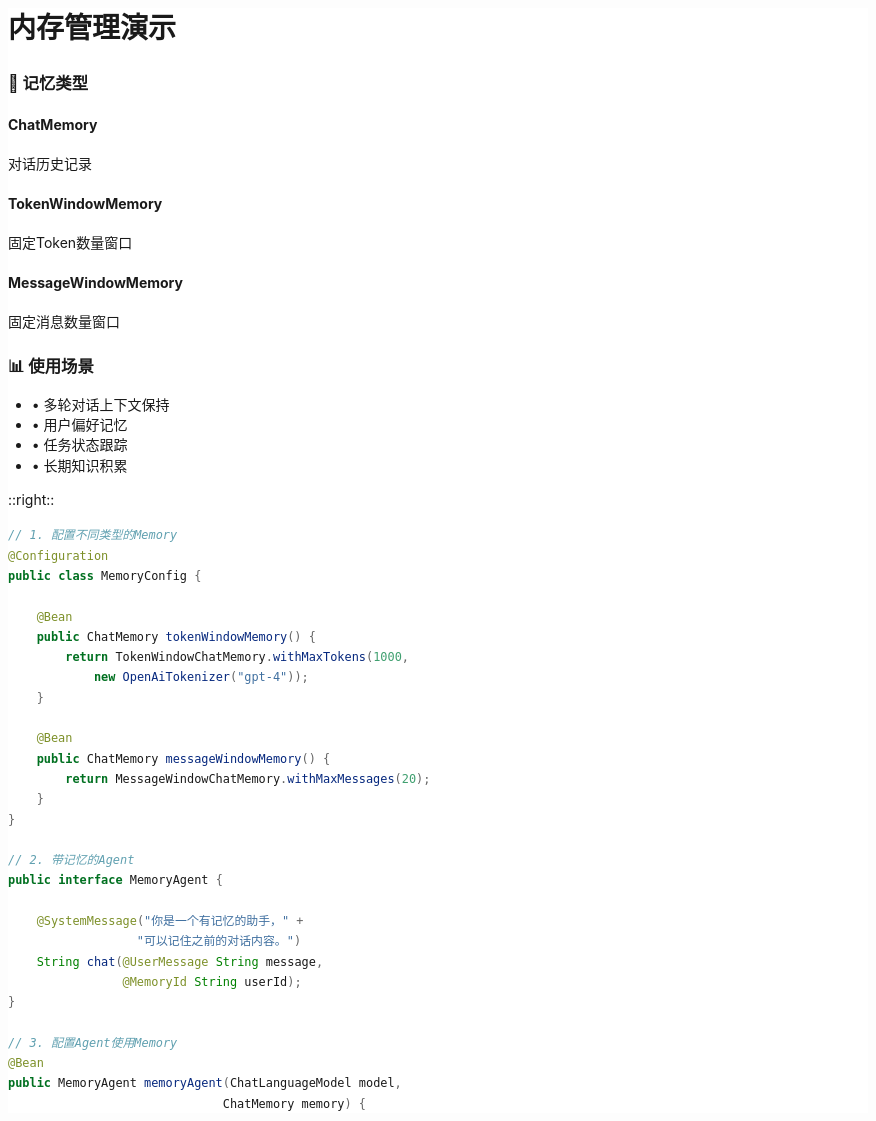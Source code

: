# 内存管理演示

<div class="space-y-6">
  <div class="bg-white/90 backdrop-blur-sm rounded-xl p-6 shadow-md">
    <h3 class="text-lg font-semibold mb-4 text-orange-600">🧠 记忆类型</h3>
    <div class="space-y-3">
      <div class="bg-orange-50 rounded-lg p-3">
        <h4 class="font-medium text-orange-700 mb-1">ChatMemory</h4>
        <p class="text-xs text-gray-600">对话历史记录</p>
      </div>
      <div class="bg-orange-50 rounded-lg p-3">
        <h4 class="font-medium text-orange-700 mb-1">TokenWindowMemory</h4>
        <p class="text-xs text-gray-600">固定Token数量窗口</p>
      </div>
      <div class="bg-orange-50 rounded-lg p-3">
        <h4 class="font-medium text-orange-700 mb-1">MessageWindowMemory</h4>
        <p class="text-xs text-gray-600">固定消息数量窗口</p>
      </div>
    </div>
  </div>

  <div class="bg-gradient-to-br from-blue-50 to-blue-100 rounded-xl p-6">
    <h3 class="text-lg font-semibold mb-4 text-blue-700">📊 使用场景</h3>
    <ul class="text-sm text-gray-700 space-y-2">
      <li>• 多轮对话上下文保持</li>
      <li>• 用户偏好记忆</li>
      <li>• 任务状态跟踪</li>
      <li>• 长期知识积累</li>
    </ul>
  </div>
</div>

::right::

```java {monaco}
// 1. 配置不同类型的Memory
@Configuration
public class MemoryConfig {
    
    @Bean
    public ChatMemory tokenWindowMemory() {
        return TokenWindowChatMemory.withMaxTokens(1000, 
            new OpenAiTokenizer("gpt-4"));
    }
    
    @Bean 
    public ChatMemory messageWindowMemory() {
        return MessageWindowChatMemory.withMaxMessages(20);
    }
}

// 2. 带记忆的Agent
public interface MemoryAgent {
    
    @SystemMessage("你是一个有记忆的助手，" +
                  "可以记住之前的对话内容。")
    String chat(@UserMessage String message, 
                @MemoryId String userId);
}

// 3. 配置Agent使用Memory
@Bean
public MemoryAgent memoryAgent(ChatLanguageModel model,
                              ChatMemory memory) {
```